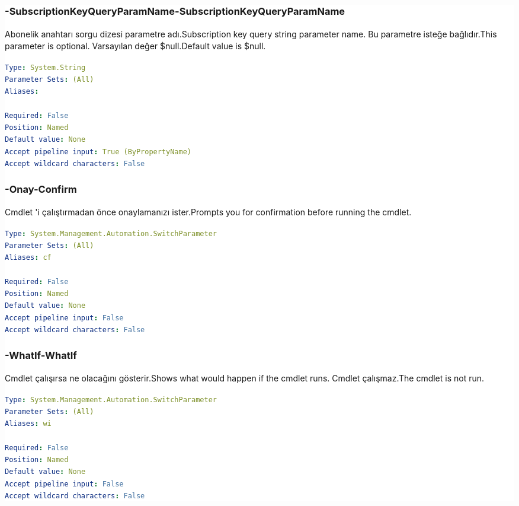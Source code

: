 ### <span data-ttu-id="fb934-166">-SubscriptionKeyQueryParamName</span><span class="sxs-lookup"><span data-stu-id="fb934-166">-SubscriptionKeyQueryParamName</span></span>
<span data-ttu-id="fb934-167">Abonelik anahtarı sorgu dizesi parametre adı.</span><span class="sxs-lookup"><span data-stu-id="fb934-167">Subscription key query string parameter name.</span></span>
<span data-ttu-id="fb934-168">Bu parametre isteğe bağlıdır.</span><span class="sxs-lookup"><span data-stu-id="fb934-168">This parameter is optional.</span></span>
<span data-ttu-id="fb934-169">Varsayılan değer $null.</span><span class="sxs-lookup"><span data-stu-id="fb934-169">Default value is $null.</span></span>

```yaml
Type: System.String
Parameter Sets: (All)
Aliases:

Required: False
Position: Named
Default value: None
Accept pipeline input: True (ByPropertyName)
Accept wildcard characters: False
```

### <span data-ttu-id="fb934-170">-Onay</span><span class="sxs-lookup"><span data-stu-id="fb934-170">-Confirm</span></span>
<span data-ttu-id="fb934-171">Cmdlet 'i çalıştırmadan önce onaylamanızı ister.</span><span class="sxs-lookup"><span data-stu-id="fb934-171">Prompts you for confirmation before running the cmdlet.</span></span>

```yaml
Type: System.Management.Automation.SwitchParameter
Parameter Sets: (All)
Aliases: cf

Required: False
Position: Named
Default value: None
Accept pipeline input: False
Accept wildcard characters: False
```

### <span data-ttu-id="fb934-172">-WhatIf</span><span class="sxs-lookup"><span data-stu-id="fb934-172">-WhatIf</span></span>
<span data-ttu-id="fb934-173">Cmdlet çalışırsa ne olacağını gösterir.</span><span class="sxs-lookup"><span data-stu-id="fb934-173">Shows what would happen if the cmdlet runs.</span></span>
<span data-ttu-id="fb934-174">Cmdlet çalışmaz.</span><span class="sxs-lookup"><span data-stu-id="fb934-174">The cmdlet is not run.</span></span>

```yaml
Type: System.Management.Automation.SwitchParameter
Parameter Sets: (All)
Aliases: wi

Required: False
Position: Named
Default value: None
Accept pipeline input: False
Accept wildcard characters: False
```
